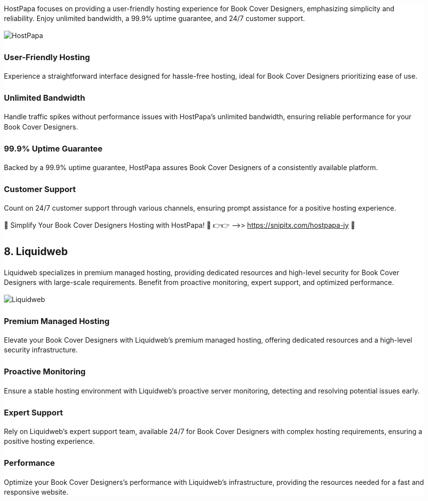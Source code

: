 HostPapa focuses on providing a user-friendly hosting experience for Book Cover Designers, emphasizing simplicity and reliability. Enjoy unlimited bandwidth, a 99.9% uptime guarantee, and 24/7 customer support.

![HostPapa](https://i.imgur.com/ouDTkvl.jpeg "HostPapa Hosting")

### User-Friendly Hosting
Experience a straightforward interface designed for hassle-free hosting, ideal for Book Cover Designers prioritizing ease of use.

### Unlimited Bandwidth
Handle traffic spikes without performance issues with HostPapa’s unlimited bandwidth, ensuring reliable performance for your Book Cover Designers.

### 99.9% Uptime Guarantee
Backed by a 99.9% uptime guarantee, HostPapa assures Book Cover Designers of a consistently available platform.

### Customer Support
Count on 24/7 customer support through various channels, ensuring prompt assistance for a positive hosting experience.

🌈 Simplify Your Book Cover Designers Hosting with HostPapa! 🚀
👉👉 -->> https://snipitx.com/hostpapa-jy 🚀

## 8. Liquidweb

Liquidweb specializes in premium managed hosting, providing dedicated resources and high-level security for Book Cover Designers with large-scale requirements. Benefit from proactive monitoring, expert support, and optimized performance.

![Liquidweb](https://i.imgur.com/4IvT9SC.jpeg "Liquidweb Hosting")

### Premium Managed Hosting
Elevate your Book Cover Designers with Liquidweb’s premium managed hosting, offering dedicated resources and a high-level security infrastructure.

### Proactive Monitoring
Ensure a stable hosting environment with Liquidweb’s proactive server monitoring, detecting and resolving potential issues early.

### Expert Support
Rely on Liquidweb’s expert support team, available 24/7 for Book Cover Designers with complex hosting requirements, ensuring a positive hosting experience.

### Performance
Optimize your Book Cover Designers’s performance with Liquidweb’s infrastructure, providing the resources needed for a fast and responsive website.
